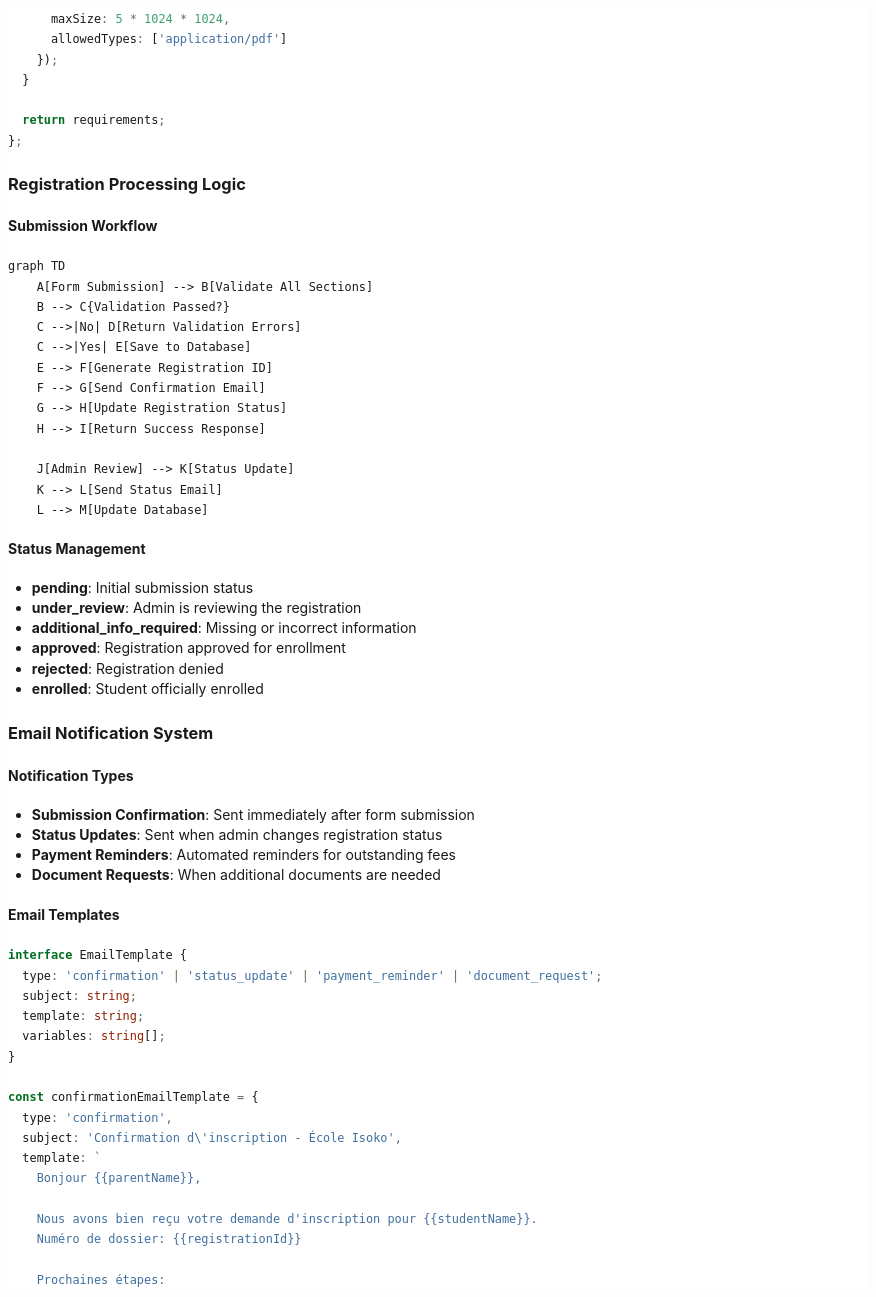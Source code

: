 ```typescript
      maxSize: 5 * 1024 * 1024,
      allowedTypes: ['application/pdf']
    });
  }
  
  return requirements;
};
```

### Registration Processing Logic

#### Submission Workflow
```mermaid
graph TD
    A[Form Submission] --> B[Validate All Sections]
    B --> C{Validation Passed?}
    C -->|No| D[Return Validation Errors]
    C -->|Yes| E[Save to Database]
    E --> F[Generate Registration ID]
    F --> G[Send Confirmation Email]
    G --> H[Update Registration Status]
    H --> I[Return Success Response]
    
    J[Admin Review] --> K[Status Update]
    K --> L[Send Status Email]
    L --> M[Update Database]
```

#### Status Management
- **pending**: Initial submission status
- **under_review**: Admin is reviewing the registration
- **additional_info_required**: Missing or incorrect information
- **approved**: Registration approved for enrollment
- **rejected**: Registration denied
- **enrolled**: Student officially enrolled

### Email Notification System

#### Notification Types
- **Submission Confirmation**: Sent immediately after form submission
- **Status Updates**: Sent when admin changes registration status
- **Payment Reminders**: Automated reminders for outstanding fees
- **Document Requests**: When additional documents are needed

#### Email Templates
```typescript
interface EmailTemplate {
  type: 'confirmation' | 'status_update' | 'payment_reminder' | 'document_request';
  subject: string;
  template: string;
  variables: string[];
}

const confirmationEmailTemplate = {
  type: 'confirmation',
  subject: 'Confirmation d\'inscription - École Isoko',
  template: `
    Bonjour {{parentName}},
    
    Nous avons bien reçu votre demande d'inscription pour {{studentName}}.
    Numéro de dossier: {{registrationId}}
    
    Prochaines étapes:
```